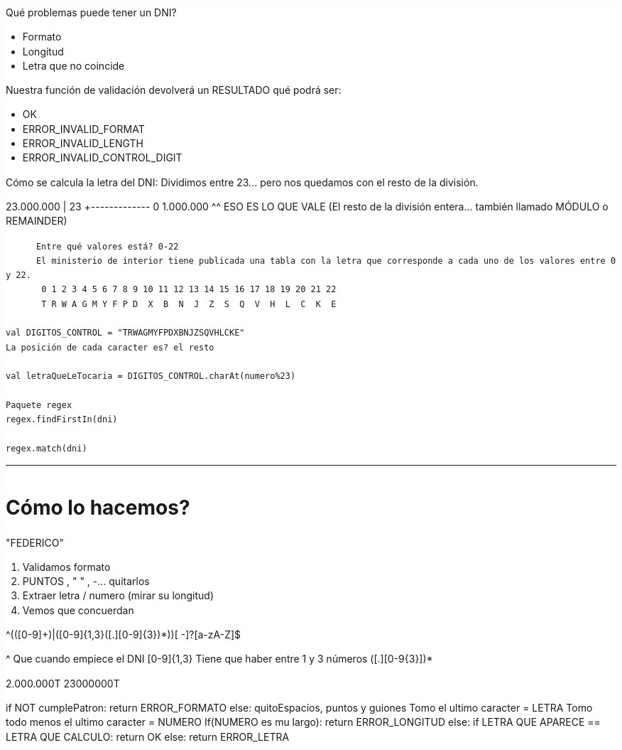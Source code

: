 Qué problemas puede tener un DNI?
- Formato
- Longitud
- Letra que no coincide
 
Nuestra función de validación devolverá un RESULTADO qué podrá ser:
- OK
- ERROR_INVALID_FORMAT
- ERROR_INVALID_LENGTH
- ERROR_INVALID_CONTROL_DIGIT

Cómo se calcula la letra del DNI: Dividimos entre 23... pero nos quedamos con el resto de la división.

 23.000.000 | 23
            +-------------
          0   1.000.000
          ^^
          ESO ES LO QUE VALE (El resto de la división entera... también llamado MÓDULO o REMAINDER)

          Entre qué valores está? 0-22
          El ministerio de interior tiene publicada una tabla con la letra que corresponde a cada uno de los valores entre 0 y 22.
           0 1 2 3 4 5 6 7 8 9 10 11 12 13 14 15 16 17 18 19 20 21 22
           T R W A G M Y F P D  X  B  N  J  Z  S  Q  V  H  L  C  K  E

    val DIGITOS_CONTROL = "TRWAGMYFPDXBNJZSQVHLCKE"
    La posición de cada caracter es? el resto

    val letraQueLeTocaria = DIGITOS_CONTROL.charAt(numero%23)

    Paquete regex
    regex.findFirstIn(dni)

    regex.match(dni)

---
# Cómo lo hacemos?

"FEDERICO"

1. Validamos formato
2. PUNTOS , " " , -... quitarlos
3. Extraer letra / numero (mirar su longitud)
4. Vemos que concuerdan

^(([0-9]+)|([0-9]{1,3}([.][0-9]{3})*))[ -]?[a-zA-Z]$

^  Que cuando empiece el DNI
[0-9]{1,3} Tiene que haber entre 1 y 3 números
([.][0-9{3}])*

2.000.000T
23000000T

if NOT cumplePatron:
    return ERROR_FORMATO
else:
    quitoEspacios, puntos y guiones
    Tomo el ultimo caracter = LETRA
    Tomo todo menos el ultimo caracter = NUMERO
    If(NUMERO es mu largo):
        return ERROR_LONGITUD
    else:
        if LETRA QUE APARECE == LETRA QUE CALCULO:
            return OK
        else:
            return ERROR_LETRA
